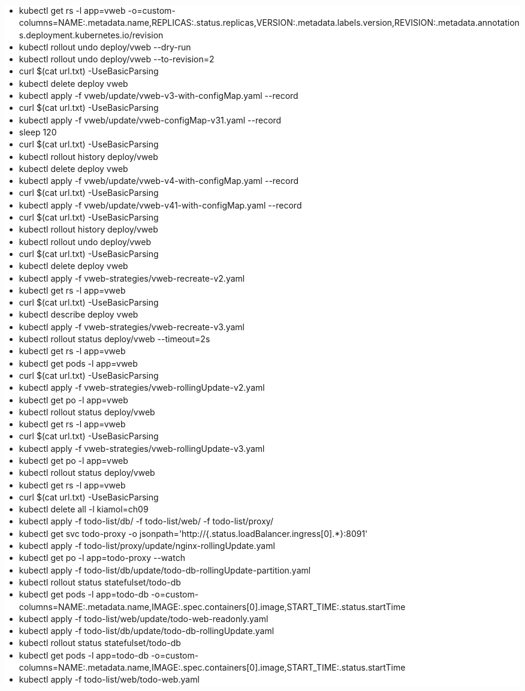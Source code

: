 - kubectl get rs -l app=vweb -o=custom-columns=NAME:.metadata.name,REPLICAS:.status.replicas,VERSION:.metadata.labels.version,REVISION:.metadata.annotations.deployment\.kubernetes\.io/revision
- kubectl rollout undo deploy/vweb --dry-run
- kubectl rollout undo deploy/vweb --to-revision=2
- curl $(cat url.txt) -UseBasicParsing
- kubectl delete deploy vweb
- kubectl apply -f vweb/update/vweb-v3-with-configMap.yaml --record
- curl $(cat url.txt) -UseBasicParsing
- kubectl apply -f vweb/update/vweb-configMap-v31.yaml --record
- sleep 120
- curl $(cat url.txt) -UseBasicParsing
- kubectl rollout history deploy/vweb
- kubectl delete deploy vweb
- kubectl apply -f vweb/update/vweb-v4-with-configMap.yaml --record
- curl $(cat url.txt) -UseBasicParsing
- kubectl apply -f vweb/update/vweb-v41-with-configMap.yaml --record
- curl $(cat url.txt) -UseBasicParsing
- kubectl rollout history deploy/vweb
- kubectl rollout undo deploy/vweb
- curl $(cat url.txt) -UseBasicParsing
- kubectl delete deploy vweb
- kubectl apply -f vweb-strategies/vweb-recreate-v2.yaml
- kubectl get rs -l app=vweb
- curl $(cat url.txt) -UseBasicParsing
- kubectl describe deploy vweb
- kubectl apply -f vweb-strategies/vweb-recreate-v3.yaml
- kubectl rollout status deploy/vweb --timeout=2s
- kubectl get rs -l app=vweb
- kubectl get pods -l app=vweb
- curl $(cat url.txt) -UseBasicParsing
- kubectl apply -f vweb-strategies/vweb-rollingUpdate-v2.yaml
- kubectl get po -l app=vweb
- kubectl rollout status deploy/vweb
- kubectl get rs -l app=vweb
- curl $(cat url.txt) -UseBasicParsing
- kubectl apply -f vweb-strategies/vweb-rollingUpdate-v3.yaml
- kubectl get po -l app=vweb
- kubectl rollout status deploy/vweb
- kubectl get rs -l app=vweb
- curl $(cat url.txt) -UseBasicParsing
- kubectl delete all -l kiamol=ch09
- kubectl apply -f todo-list/db/ -f todo-list/web/ -f todo-list/proxy/
- kubectl get svc todo-proxy -o jsonpath='http://{.status.loadBalancer.ingress[0].*}:8091'
- kubectl apply -f todo-list/proxy/update/nginx-rollingUpdate.yaml
- kubectl get po -l app=todo-proxy --watch
- kubectl apply -f todo-list/db/update/todo-db-rollingUpdate-partition.yaml
- kubectl rollout status statefulset/todo-db
- kubectl get pods -l app=todo-db -o=custom-columns=NAME:.metadata.name,IMAGE:.spec.containers[0].image,START_TIME:.status.startTime
- kubectl apply -f todo-list/web/update/todo-web-readonly.yaml
- kubectl apply -f todo-list/db/update/todo-db-rollingUpdate.yaml
- kubectl rollout status statefulset/todo-db
- kubectl get pods -l app=todo-db -o=custom-columns=NAME:.metadata.name,IMAGE:.spec.containers[0].image,START_TIME:.status.startTime
- kubectl apply -f todo-list/web/todo-web.yaml
